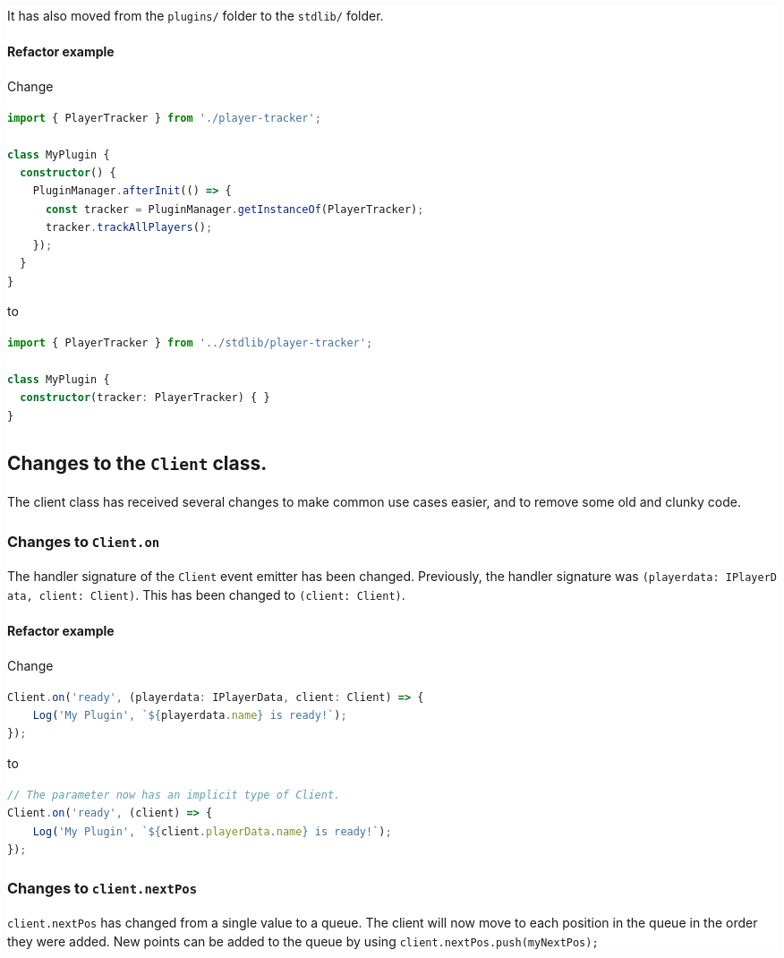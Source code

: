 It has also moved from the `plugins/` folder to the `stdlib/` folder.

#### Refactor example
Change
```typescript
import { PlayerTracker } from './player-tracker';

class MyPlugin {
  constructor() {
    PluginManager.afterInit(() => {
      const tracker = PluginManager.getInstanceOf(PlayerTracker);
      tracker.trackAllPlayers();
    });
  }
}
```
to
```typescript
import { PlayerTracker } from '../stdlib/player-tracker';

class MyPlugin {
  constructor(tracker: PlayerTracker) { }
}
```

## Changes to the `Client` class.
The client class has received several changes to make common use cases easier, and to remove some old and clunky code.
### Changes to `Client.on`
The handler signature of the `Client` event emitter has been changed.
Previously, the handler signature was `(playerdata: IPlayerData, client: Client)`. This has been changed to `(client: Client)`.

#### Refactor example
Change
```typescript
Client.on('ready', (playerdata: IPlayerData, client: Client) => {
    Log('My Plugin', `${playerdata.name} is ready!`);
});
```
to
```typescript
// The parameter now has an implicit type of Client.
Client.on('ready', (client) => {
    Log('My Plugin', `${client.playerData.name} is ready!`);
});
```

### Changes to `client.nextPos`
`client.nextPos` has changed from a single value to a queue. The client will now move to each position in the queue in the order they were added.
New points can be added to the queue by using `client.nextPos.push(myNextPos);`
